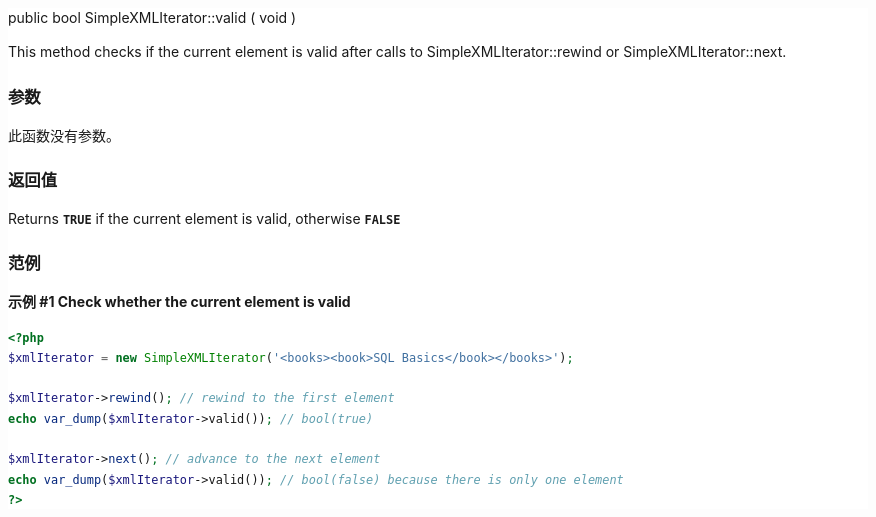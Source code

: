 <span class="modifier">public</span> <span class="type">bool</span>
<span class="methodname">SimpleXMLIterator::valid</span> ( <span
class="methodparam">void</span> )

This method checks if the current element is valid after calls to <span
class="methodname">SimpleXMLIterator::rewind</span> or <span
class="methodname">SimpleXMLIterator::next</span>.

### 参数

此函数没有参数。

### 返回值

Returns **`TRUE`** if the current element is valid, otherwise
**`FALSE`**

### 范例

**示例 \#1 Check whether the current element is valid**

``` php
<?php
$xmlIterator = new SimpleXMLIterator('<books><book>SQL Basics</book></books>');

$xmlIterator->rewind(); // rewind to the first element
echo var_dump($xmlIterator->valid()); // bool(true)

$xmlIterator->next(); // advance to the next element
echo var_dump($xmlIterator->valid()); // bool(false) because there is only one element
?>
```
